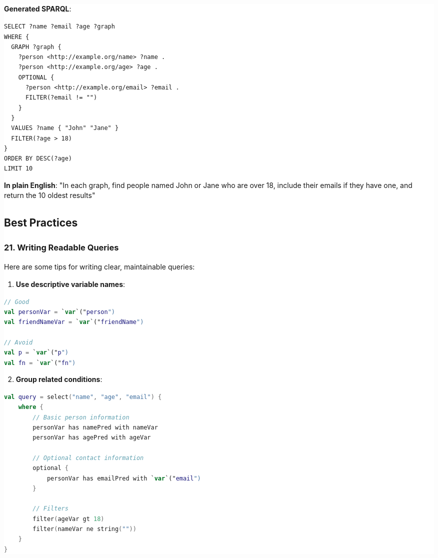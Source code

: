 **Generated SPARQL**:
```sparql
SELECT ?name ?email ?age ?graph
WHERE {
  GRAPH ?graph {
    ?person <http://example.org/name> ?name .
    ?person <http://example.org/age> ?age .
    OPTIONAL {
      ?person <http://example.org/email> ?email .
      FILTER(?email != "")
    }
  }
  VALUES ?name { "John" "Jane" }
  FILTER(?age > 18)
}
ORDER BY DESC(?age)
LIMIT 10
```

**In plain English**: "In each graph, find people named John or Jane who are over 18, include their emails if they have one, and return the 10 oldest results"

## Best Practices

### 21. Writing Readable Queries

Here are some tips for writing clear, maintainable queries:

1. **Use descriptive variable names**:
```kotlin
// Good
val personVar = `var`("person")
val friendNameVar = `var`("friendName")

// Avoid
val p = `var`("p")
val fn = `var`("fn")
```

2. **Group related conditions**:
```kotlin
val query = select("name", "age", "email") {
    where {
        // Basic person information
        personVar has namePred with nameVar
        personVar has agePred with ageVar
        
        // Optional contact information
        optional {
            personVar has emailPred with `var`("email")
        }
        
        // Filters
        filter(ageVar gt 18)
        filter(nameVar ne string(""))
    }
}
```

